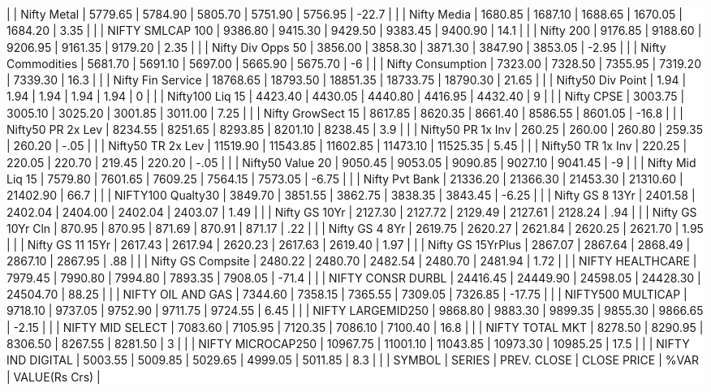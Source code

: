 |  | Nifty Metal | 5779.65 | 5784.90 | 5805.70 | 5751.90 | 5756.95 | -22.7 |
|  | Nifty Media | 1680.85 | 1687.10 | 1688.65 | 1670.05 | 1684.20 | 3.35 |
|  | NIFTY SMLCAP 100 | 9386.80 | 9415.30 | 9429.50 | 9383.45 | 9400.90 | 14.1 |
|  | Nifty 200 | 9176.85 | 9188.60 | 9206.95 | 9161.35 | 9179.20 | 2.35 |
|  | Nifty Div Opps 50 | 3856.00 | 3858.30 | 3871.30 | 3847.90 | 3853.05 | -2.95 |
|  | Nifty Commodities | 5681.70 | 5691.10 | 5697.00 | 5665.90 | 5675.70 | -6 |
|  | Nifty Consumption | 7323.00 | 7328.50 | 7355.95 | 7319.20 | 7339.30 | 16.3 |
|  | Nifty Fin Service | 18768.65 | 18793.50 | 18851.35 | 18733.75 | 18790.30 | 21.65 |
|  | Nifty50 Div Point | 1.94 | 1.94 | 1.94 | 1.94 | 1.94 | 0 |
|  | Nifty100 Liq 15 | 4423.40 | 4430.05 | 4440.80 | 4416.95 | 4432.40 | 9 |
|  | Nifty CPSE | 3003.75 | 3005.10 | 3025.20 | 3001.85 | 3011.00 | 7.25 |
|  | Nifty GrowSect 15 | 8617.85 | 8620.35 | 8661.40 | 8586.55 | 8601.05 | -16.8 |
|  | Nifty50 PR 2x Lev | 8234.55 | 8251.65 | 8293.85 | 8201.10 | 8238.45 | 3.9 |
|  | Nifty50 PR 1x Inv | 260.25 | 260.00 | 260.80 | 259.35 | 260.20 | -.05 |
|  | Nifty50 TR 2x Lev | 11519.90 | 11543.85 | 11602.85 | 11473.10 | 11525.35 | 5.45 |
|  | Nifty50 TR 1x Inv | 220.25 | 220.05 | 220.70 | 219.45 | 220.20 | -.05 |
|  | Nifty50 Value 20 | 9050.45 | 9053.05 | 9090.85 | 9027.10 | 9041.45 | -9 |
|  | Nifty Mid Liq 15 | 7579.80 | 7601.65 | 7609.25 | 7564.15 | 7573.05 | -6.75 |
|  | Nifty Pvt Bank | 21336.20 | 21366.30 | 21453.30 | 21310.60 | 21402.90 | 66.7 |
|  | NIFTY100 Qualty30 | 3849.70 | 3851.55 | 3862.75 | 3838.35 | 3843.45 | -6.25 |
|  | Nifty GS 8 13Yr | 2401.58 | 2402.04 | 2404.00 | 2402.04 | 2403.07 | 1.49 |
|  | Nifty GS 10Yr | 2127.30 | 2127.72 | 2129.49 | 2127.61 | 2128.24 | .94 |
|  | Nifty GS 10Yr Cln | 870.95 | 870.95 | 871.69 | 870.91 | 871.17 | .22 |
|  | Nifty GS 4 8Yr | 2619.75 | 2620.27 | 2621.84 | 2620.25 | 2621.70 | 1.95 |
|  | Nifty GS 11 15Yr | 2617.43 | 2617.94 | 2620.23 | 2617.63 | 2619.40 | 1.97 |
|  | Nifty GS 15YrPlus | 2867.07 | 2867.64 | 2868.49 | 2867.10 | 2867.95 | .88 |
|  | Nifty GS Compsite | 2480.22 | 2480.70 | 2482.54 | 2480.70 | 2481.94 | 1.72 |
|  | NIFTY HEALTHCARE | 7979.45 | 7990.80 | 7994.80 | 7893.35 | 7908.05 | -71.4 |
|  | NIFTY CONSR DURBL | 24416.45 | 24449.90 | 24598.05 | 24428.30 | 24504.70 | 88.25 |
|  | NIFTY OIL AND GAS | 7344.60 | 7358.15 | 7365.55 | 7309.05 | 7326.85 | -17.75 |
|  | NIFTY500 MULTICAP | 9718.10 | 9737.05 | 9752.90 | 9711.75 | 9724.55 | 6.45 |
|  | NIFTY LARGEMID250 | 9868.80 | 9883.30 | 9899.35 | 9855.30 | 9866.65 | -2.15 |
|  | NIFTY MID SELECT | 7083.60 | 7105.95 | 7120.35 | 7086.10 | 7100.40 | 16.8 |
|  | NIFTY TOTAL MKT | 8278.50 | 8290.95 | 8306.50 | 8267.55 | 8281.50 | 3 |
|  | NIFTY MICROCAP250 | 10967.75 | 11001.10 | 11043.85 | 10973.30 | 10985.25 | 17.5 |
|  | NIFTY IND DIGITAL | 5003.55 | 5009.85 | 5029.65 | 4999.05 | 5011.85 | 8.3 |
|  | SYMBOL | SERIES | PREV. CLOSE | CLOSE PRICE | %VAR | VALUE(Rs Crs) |